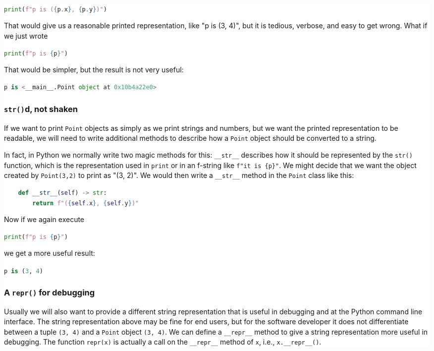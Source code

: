 ```python
print(f"p is ({p.x}, {p.y})")
```

That would give us a reasonable printed representation, 
like "p is (3, 4)", but it is tedious, verbose,  and easy to 
get wrong.  What if we just wrote 

```python
print(f"p is {p}")
```
That would be simpler, but the result is not very 
useful: 

```python
p is <__main__.Point object at 0x10b4a22e0>
```

### `str()`d, not shaken

If we want to print `Point` objects as simply 
as we print strings and numbers, but we want the 
printed representation to be readable, we will need 
to write additional methods to describe how a 
`Point` object should be converted to a string. 

In fact, in Python we normally write two magic 
methods for this:  `__str__` describes how it 
should be represented by the `str()` function, 
which is the representation used in `print`
or in an f-string like `f"it is {p}"`. We might 
decide that we want the object created by `Point(3,2)`
to print as "(3, 2)". We would then write a 
`__str__` method in the `Point` class like this: 

```python
    def __str__(self) -> str:
        return f"({self.x}, {self.y})"
```  

Now if we again execute 

```python
print(f"p is {p}")
```
we get a more useful result: 

```python
p is (3, 4)
```

### A `repr()` for debugging

Usually we will also want to provide a different
string representation that is useful in debugging 
and at the Python command line interface.  The 
string representation above may be fine for end users, 
but for the software developer it does not differentiate
between a tuple `(3, 4)` and a `Point` object `(3, 4)`. 
We can define a `__repr__` method to give a string 
representation more useful in debugging.  The function 
`repr(x)` is actually a call on the `__repr__` method
of `x`, i.e., `x.__repr__()`.  
